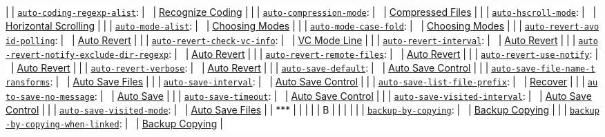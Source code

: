 |     | [`auto-coding-regexp-alist`](/docs/emacs/index-auto_002dcoding_002dregexp_002dalist):                                                                         |   | [Recognize Coding](/docs/emacs/Recognize-Coding)                           |
|     | [`auto-compression-mode`](/docs/emacs/index-auto_002dcompression_002dmode-1):                                                                                 |   | [Compressed Files](/docs/emacs/Compressed-Files)                           |
|     | [`auto-hscroll-mode`](/docs/emacs/index-auto_002dhscroll_002dmode):                                                                                           |   | [Horizontal Scrolling](/docs/emacs/Horizontal-Scrolling)                   |
|     | [`auto-mode-alist`](/docs/emacs/index-auto_002dmode_002dalist):                                                                                               |   | [Choosing Modes](/docs/emacs/Choosing-Modes)                               |
|     | [`auto-mode-case-fold`](/docs/emacs/index-auto_002dmode_002dcase_002dfold):                                                                                   |   | [Choosing Modes](/docs/emacs/Choosing-Modes)                               |
|     | [`auto-revert-avoid-polling`](/docs/emacs/index-auto_002drevert_002davoid_002dpolling):                                                                       |   | [Auto Revert](/docs/emacs/Auto-Revert)                                     |
|     | [`auto-revert-check-vc-info`](/docs/emacs/index-auto_002drevert_002dcheck_002dvc_002dinfo):                                                                   |   | [VC Mode Line](/docs/emacs/VC-Mode-Line)                                   |
|     | [`auto-revert-interval`](/docs/emacs/index-auto_002drevert_002dinterval):                                                                                     |   | [Auto Revert](/docs/emacs/Auto-Revert)                                     |
|     | [`auto-revert-notify-exclude-dir-regexp`](/docs/emacs/index-auto_002drevert_002dnotify_002dexclude_002ddir_002dregexp):                                       |   | [Auto Revert](/docs/emacs/Auto-Revert)                                     |
|     | [`auto-revert-remote-files`](/docs/emacs/index-auto_002drevert_002dremote_002dfiles):                                                                         |   | [Auto Revert](/docs/emacs/Auto-Revert)                                     |
|     | [`auto-revert-use-notify`](/docs/emacs/index-auto_002drevert_002duse_002dnotify):                                                                             |   | [Auto Revert](/docs/emacs/Auto-Revert)                                     |
|     | [`auto-revert-verbose`](/docs/emacs/index-auto_002drevert_002dverbose):                                                                                       |   | [Auto Revert](/docs/emacs/Auto-Revert)                                     |
|     | [`auto-save-default`](/docs/emacs/index-auto_002dsave_002ddefault):                                                                                           |   | [Auto Save Control](/docs/emacs/Auto-Save-Control)                         |
|     | [`auto-save-file-name-transforms`](/docs/emacs/index-auto_002dsave_002dfile_002dname_002dtransforms):                                                         |   | [Auto Save Files](/docs/emacs/Auto-Save-Files)                             |
|     | [`auto-save-interval`](/docs/emacs/index-auto_002dsave_002dinterval):                                                                                         |   | [Auto Save Control](/docs/emacs/Auto-Save-Control)                         |
|     | [`auto-save-list-file-prefix`](/docs/emacs/index-auto_002dsave_002dlist_002dfile_002dprefix):                                                                 |   | [Recover](/docs/emacs/Recover)                                             |
|     | [`auto-save-no-message`](/docs/emacs/index-auto_002dsave_002dno_002dmessage):                                                                                 |   | [Auto Save](/docs/emacs/Auto-Save)                                         |
|     | [`auto-save-timeout`](/docs/emacs/index-auto_002dsave_002dtimeout):                                                                                           |   | [Auto Save Control](/docs/emacs/Auto-Save-Control)                         |
|     | [`auto-save-visited-interval`](/docs/emacs/index-auto_002dsave_002dvisited_002dinterval):                                                                     |   | [Auto Save Control](/docs/emacs/Auto-Save-Control)                         |
|     | [`auto-save-visited-mode`](/docs/emacs/index-auto_002dsave_002dvisited_002dmode):                                                                             |   | [Auto Save Files](/docs/emacs/Auto-Save-Files)                             |
| *** |                                                                                                                                                               |   |                                                                            |
| B   |                                                                                                                                                               |   |                                                                            |
|     | [`backup-by-copying`](/docs/emacs/index-backup_002dby_002dcopying):                                                                                           |   | [Backup Copying](/docs/emacs/Backup-Copying)                               |
|     | [`backup-by-copying-when-linked`](/docs/emacs/index-backup_002dby_002dcopying_002dwhen_002dlinked):                                                           |   | [Backup Copying](/docs/emacs/Backup-Copying)                               |